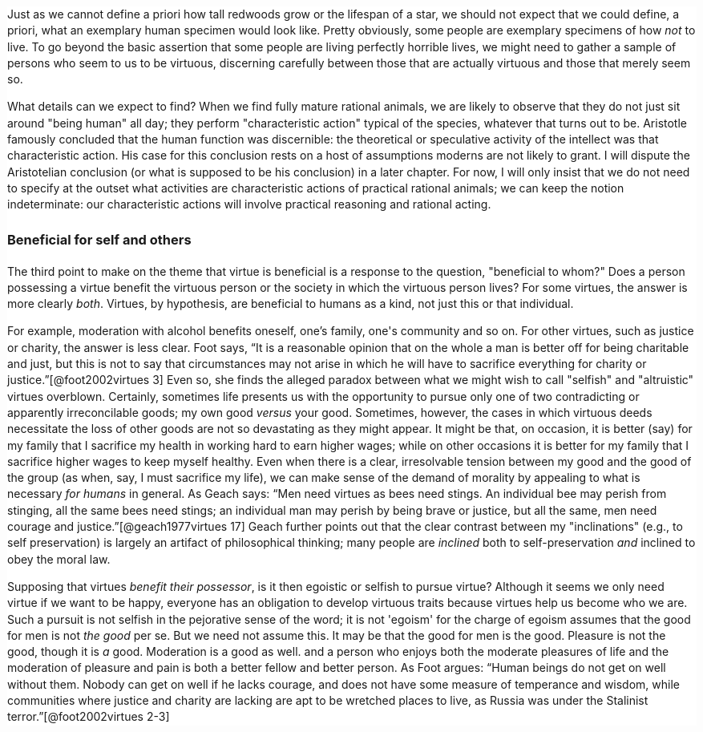 Just as we cannot define a priori how tall redwoods grow or the lifespan of a star, we should not expect that we could define, a priori, what an exemplary human specimen would look like. Pretty obviously, some people are exemplary specimens of how *not* to live. To go beyond the basic assertion that some people are living perfectly horrible lives, we might need to gather a sample of persons who seem to us to be virtuous, discerning carefully between those that are actually virtuous and those that merely seem so. 

What details can we expect to find? When we find fully mature rational animals, we are likely to observe that they do not just sit around "being human" all day; they perform "characteristic action" typical of the species, whatever that turns out to be.  Aristotle famously concluded that the human function was discernible:  the theoretical or speculative activity of the intellect was that characteristic action. His case for this conclusion rests on a host of assumptions moderns are not likely to grant. I will dispute the Aristotelian conclusion (or what is supposed to be his conclusion) in a later chapter. For now, I will only insist that we do not need to specify at the outset what activities are characteristic actions of practical rational animals; we can keep the notion indeterminate: our characteristic actions will involve practical reasoning and rational acting.


### Beneficial for self and others

The third point to make on the theme that virtue is beneficial is a response to the question, "beneficial to whom?" Does a person possessing a virtue benefit the virtuous person or the society in which the virtuous person lives? For some virtues, the answer is more clearly *both*. Virtues, by hypothesis, are beneficial to humans as a kind, not just this or that individual. 

For example, moderation with alcohol benefits oneself, one’s family, one's community and so on. For other virtues, such as justice or charity, the answer is less clear. Foot says, “It is a reasonable opinion that on the whole a man is better off for being charitable and just, but this is not to say that circumstances may not arise in which he will have to sacrifice everything for charity or justice.”[@foot2002virtues 3] Even so, she finds the alleged paradox between what we might wish to call "selfish" and "altruistic" virtues overblown. Certainly, sometimes life presents us with the opportunity to pursue only one of two contradicting or apparently irreconcilable goods; my own good *versus* your good. Sometimes, however, the cases in which virtuous deeds necessitate the loss of other goods are not so devastating as they might appear. It might be that, on occasion, it is better (say) for my family that I sacrifice my health in working hard to earn higher wages; while on other occasions it is better for my family that I sacrifice higher wages to keep myself healthy. Even when there is a clear, irresolvable tension between my good and the good of the group (as when, say, I must sacrifice my life), we can make sense of the demand of morality by appealing to what is necessary *for humans* in general. As Geach says: “Men need virtues as bees need stings. An individual bee may perish from stinging, all the same bees need stings; an individual man may perish by being brave or justice, but all the same, men need courage and justice.”[@geach1977virtues 17] Geach further points out that the clear contrast between my "inclinations" (e.g., to self preservation) is largely an artifact of philosophical thinking; many people are *inclined* both to self-preservation *and* inclined to obey the moral law. 

Supposing that virtues *benefit their possessor*, is it then egoistic or selfish to pursue virtue? Although it seems we only need virtue if we want to be happy, everyone has an obligation to develop virtuous traits because virtues help us become who we are. Such a pursuit is not selfish in the pejorative sense of the word; it is not 'egoism' for the charge of egoism assumes that the good for men is not *the good* per se. But we need not assume this. It may be that the good for men is the good. Pleasure is not the good, though it is *a* good. Moderation is a good as well. and a person who enjoys both the moderate pleasures of life and the moderation of pleasure and pain is both a better fellow and better person. As Foot argues: “Human beings do not get on well without them. Nobody can get on well if he lacks courage, and does not have some measure of temperance and wisdom, while communities where justice and charity are lacking are apt to be wretched places to live, as Russia was under the Stalinist terror.”[@foot2002virtues 2-3] 


[^84]: Her exact words are that virtue is excellence of  "the rational will." After expanding the concept of 'will' beyond its typical meaning to include intentions, it is clear her 'rational will' as identical to my 'practical rationality'.  I want to avoid the word will because it might be a narrowly western way of viewing the capacity for practical reasoning.  David Bradshaw distinguishes the cluster of concepts such as heart, mind, and will, and shows that Aristotle and others did not have a concept of a distinct, sub-rational faculty for choosing. Cf. @Bradshaw2009mind.